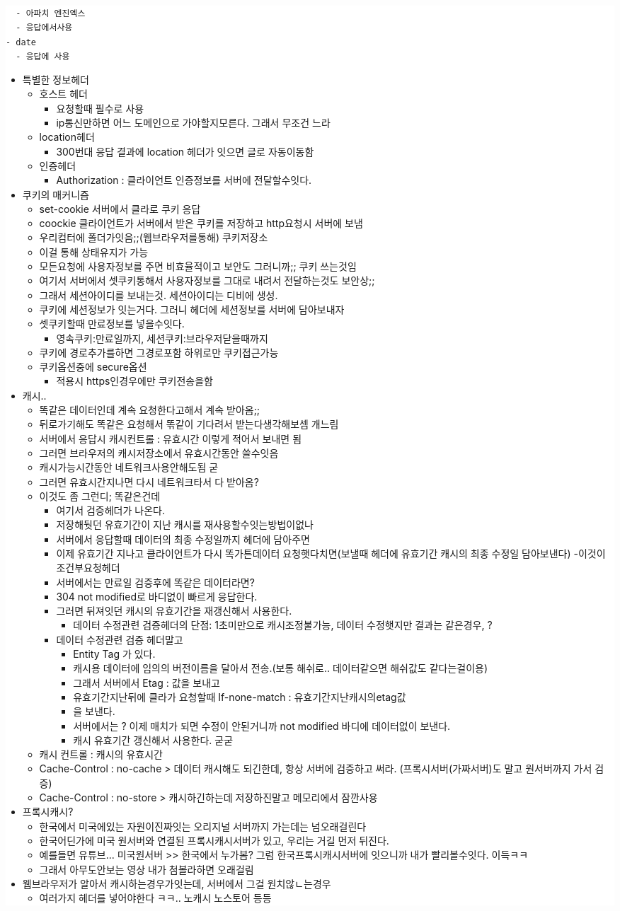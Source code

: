       - 아파치 엔진엑스
      - 응답에서사용
    - date
      - 응답에 사용
  - 특별한 정보헤더
    - 호스트 헤더
      - 요청할때 필수로 사용
      - ip통신만하면 어느 도메인으로 가야할지모른다. 그래서 무조건 느라
    - location헤더
      - 300번대 응답 결과에 location 헤더가 잇으면 글로 자동이동함
    - 인증헤더
      - Authorization : 클라이언트 인증정보를 서버에 전달할수잇다.
  - 쿠키의 매커니즘
    - set-cookie 서버에서 클라로 쿠키 응답
    - coockie 클라이언트가 서버에서 받은 쿠키를 저장하고 http요청시 서버에 보냄
    - 우리컴터에 폴더가잇음;;(웹브라우저를통해) 쿠키저장소
    - 이걸 통해 상태유지가 가능
    - 모든요청에 사용자정보를 주면 비효율적이고 보안도 그러니까;; 쿠키 쓰는것임
    - 여기서 서버에서 셋쿠키통해서 사용자정보를 그대로 내려서 전달하는것도 보안상;;
    - 그래서 세션아이디를 보내는것. 세션아이디는 디비에 생성.
    - 쿠키에 세션정보가 잇는거다. 그러니 헤더에 세션정보를 서버에 담아보내자
    - 셋쿠키할때 만료정보를 넣을수잇다.
      - 영속쿠키:만료일까지, 세션쿠키:브라우저닫을때까지
    - 쿠키에 경로추가를하면 그경로포함 하위로만 쿠키접근가능
    - 쿠키옵션중에 secure옵션
      - 적용시 https인경우에만 쿠키전송을함
- 캐시..
  - 똑같은 데이터인데 계속 요청한다고해서 계속 받아옴;;
  - 뒤로가기해도 똑같은 요청해서 똒같이 기다려서 받는다생각해보셈 개느림
  - 서버에서 응답시 캐시컨트롤 : 유효시간 이렇게 적어서 보내면 됨
  - 그러면 브라우저의 캐시저장소에서 유효시간동안 쓸수잇음
  - 캐시가능시간동안 네트워크사용안해도됨 굳
  - 그러면 유효시간지나면 다시 네트워크타서 다 받아옴?
  - 이것도 좀 그런디; 똑같은건데
    - 여기서 검증헤더가 나온다.
    - 저장해둿던 유효기간이 지난 캐시를 재사용할수잇는방법이없나
    - 서버에서 응답할때 데이터의 최종 수정일까지 헤더에 담아주면
    - 이제 유효기간 지나고 클라이언트가 다시 똑가튼데이터 요청햇다치면(보낼때 헤더에 유효기간 캐시의 최종 수정일 담아보낸다) -이것이 조건부요청헤더
    - 서버에서는 만료일 검증후에 똑같은 데이터라면?
    - 304 not modified로 바디없이 빠르게 응답한다.
    - 그러면 뒤져잇던 캐시의 유효기간을 재갱신해서 사용한다.
      - 데이터 수정관련 검증헤더의 단점: 1초미만으로 캐시조정불가능, 데이터 수정햇지만 결과는 같은경우, ?
    - 데이터 수정관련 검증 헤더말고
      - Entity Tag 가 있다.
      - 캐시용 데이터에 임의의 버전이름을 달아서 전송.(보통 해쉬로.. 데이터같으면 해쉬값도 같다는걸이용)
      - 그래서 서버에서 Etag : 값을 보내고
      - 유효기간지난뒤에 클라가 요청할때 If-none-match : 유효기간지난캐시의etag값
      - 을 보낸다.
      - 서버에서는 ? 이제 매치가 되면 수정이 안된거니까 not modified 바디에 데이터없이 보낸다.
      - 캐시 유효기간 갱신해서 사용한다. 굳굳
  - 캐시 컨트롤 : 캐시의 유효시간
  - Cache-Control : no-cache > 데이터 캐시해도 되긴한데, 항상 서버에 검증하고 써라. (프록시서버(가짜서버)도 말고 원서버까지 가서 검증)
  - Cache-Control : no-store > 캐시하긴하는데 저장하진말고 메모리에서 잠깐사용
- 프록시캐시?
  - 한국에서 미국에있는 자원이진짜잇는 오리지널 서버까지 가는데는 넘오래걸린다
  - 한국어딘가에 미국 원서버와 연결된 프록시캐시서버가 있고, 우리는 거길 먼저 뒤진다.
  - 예를들면 유튜브... 미국원서버 >> 한국에서 누가봄? 그럼 한국프록시캐시서버에 잇으니까 내가 빨리볼수잇다. 이득ㅋㅋ
  - 그래서 아무도안보는 영상 내가 첨볼라하면 오래걸림
- 웹브라우저가 알아서 캐시하는경우가잇는데, 서버에서 그걸 원치않ㄴ는경우
  - 여러가지 헤더를 넣어야한다 ㅋㅋ.. 노캐시 노스토어 등등

